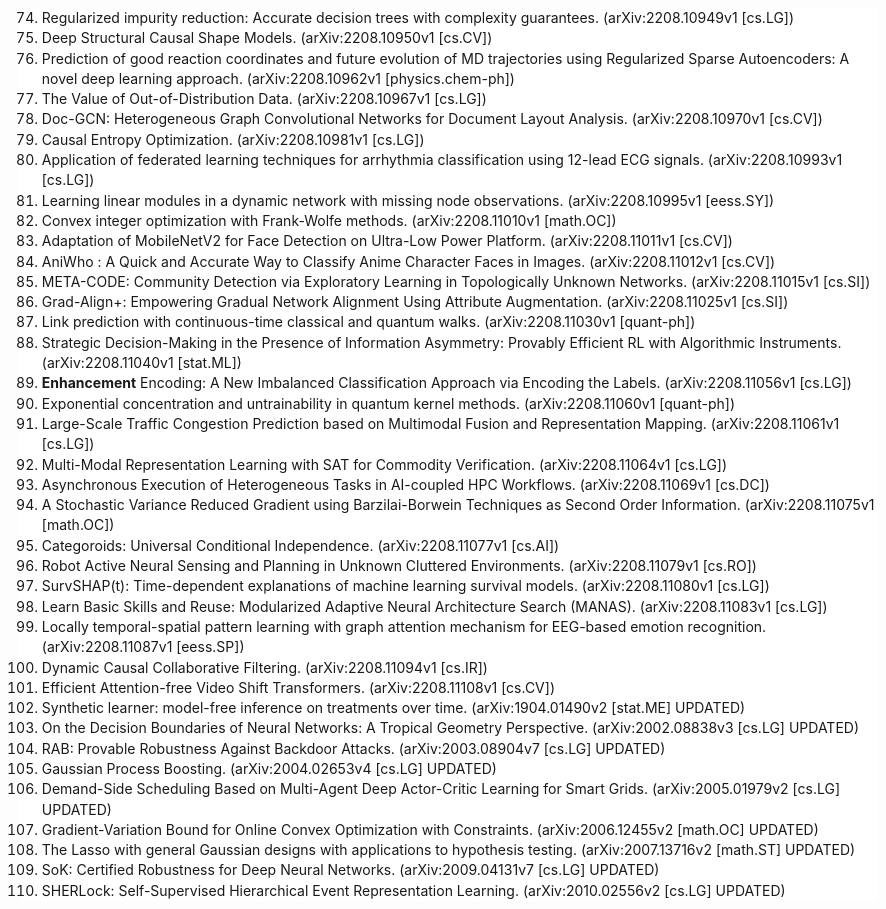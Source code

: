 74. Regularized impurity reduction: Accurate decision trees with complexity guarantees. (arXiv:2208.10949v1 [cs.LG])
75. Deep Structural Causal Shape Models. (arXiv:2208.10950v1 [cs.CV])
76. Prediction of good reaction coordinates and future evolution of MD trajectories using Regularized Sparse Autoencoders: A novel deep learning approach. (arXiv:2208.10962v1 [physics.chem-ph])
77. The Value of Out-of-Distribution Data. (arXiv:2208.10967v1 [cs.LG])
78. Doc-GCN: Heterogeneous Graph Convolutional Networks for Document Layout Analysis. (arXiv:2208.10970v1 [cs.CV])
79. Causal Entropy Optimization. (arXiv:2208.10981v1 [cs.LG])
80. Application of federated learning techniques for arrhythmia classification using 12-lead ECG signals. (arXiv:2208.10993v1 [cs.LG])
81. Learning linear modules in a dynamic network with missing node observations. (arXiv:2208.10995v1 [eess.SY])
82. Convex integer optimization with Frank-Wolfe methods. (arXiv:2208.11010v1 [math.OC])
83. Adaptation of MobileNetV2 for Face Detection on Ultra-Low Power Platform. (arXiv:2208.11011v1 [cs.CV])
84. AniWho : A Quick and Accurate Way to Classify Anime Character Faces in Images. (arXiv:2208.11012v1 [cs.CV])
85. META-CODE: Community Detection via Exploratory Learning in Topologically Unknown Networks. (arXiv:2208.11015v1 [cs.SI])
86. Grad-Align+: Empowering Gradual Network Alignment Using Attribute Augmentation. (arXiv:2208.11025v1 [cs.SI])
87. Link prediction with continuous-time classical and quantum walks. (arXiv:2208.11030v1 [quant-ph])
88. Strategic Decision-Making in the Presence of Information Asymmetry: Provably Efficient RL with Algorithmic Instruments. (arXiv:2208.11040v1 [stat.ML])
89. **Enhancement** Encoding: A New Imbalanced Classification Approach via Encoding the Labels. (arXiv:2208.11056v1 [cs.LG])
90. Exponential concentration and untrainability in quantum kernel methods. (arXiv:2208.11060v1 [quant-ph])
91. Large-Scale Traffic Congestion Prediction based on Multimodal Fusion and Representation Mapping. (arXiv:2208.11061v1 [cs.LG])
92. Multi-Modal Representation Learning with SAT for Commodity Verification. (arXiv:2208.11064v1 [cs.LG])
93. Asynchronous Execution of Heterogeneous Tasks in AI-coupled HPC Workflows. (arXiv:2208.11069v1 [cs.DC])
94. A Stochastic Variance Reduced Gradient using Barzilai-Borwein Techniques as Second Order Information. (arXiv:2208.11075v1 [math.OC])
95. Categoroids: Universal Conditional Independence. (arXiv:2208.11077v1 [cs.AI])
96. Robot Active Neural Sensing and Planning in Unknown Cluttered Environments. (arXiv:2208.11079v1 [cs.RO])
97. SurvSHAP(t): Time-dependent explanations of machine learning survival models. (arXiv:2208.11080v1 [cs.LG])
98. Learn Basic Skills and Reuse: Modularized Adaptive Neural Architecture Search (MANAS). (arXiv:2208.11083v1 [cs.LG])
99. Locally temporal-spatial pattern learning with graph attention mechanism for EEG-based emotion recognition. (arXiv:2208.11087v1 [eess.SP])
100. Dynamic Causal Collaborative Filtering. (arXiv:2208.11094v1 [cs.IR])
101. Efficient Attention-free Video Shift Transformers. (arXiv:2208.11108v1 [cs.CV])
102. Synthetic learner: model-free inference on treatments over time. (arXiv:1904.01490v2 [stat.ME] UPDATED)
103. On the Decision Boundaries of Neural Networks: A Tropical Geometry Perspective. (arXiv:2002.08838v3 [cs.LG] UPDATED)
104. RAB: Provable Robustness Against Backdoor Attacks. (arXiv:2003.08904v7 [cs.LG] UPDATED)
105. Gaussian Process Boosting. (arXiv:2004.02653v4 [cs.LG] UPDATED)
106. Demand-Side Scheduling Based on Multi-Agent Deep Actor-Critic Learning for Smart Grids. (arXiv:2005.01979v2 [cs.LG] UPDATED)
107. Gradient-Variation Bound for Online Convex Optimization with Constraints. (arXiv:2006.12455v2 [math.OC] UPDATED)
108. The Lasso with general Gaussian designs with applications to hypothesis testing. (arXiv:2007.13716v2 [math.ST] UPDATED)
109. SoK: Certified Robustness for Deep Neural Networks. (arXiv:2009.04131v7 [cs.LG] UPDATED)
110. SHERLock: Self-Supervised Hierarchical Event Representation Learning. (arXiv:2010.02556v2 [cs.LG] UPDATED)